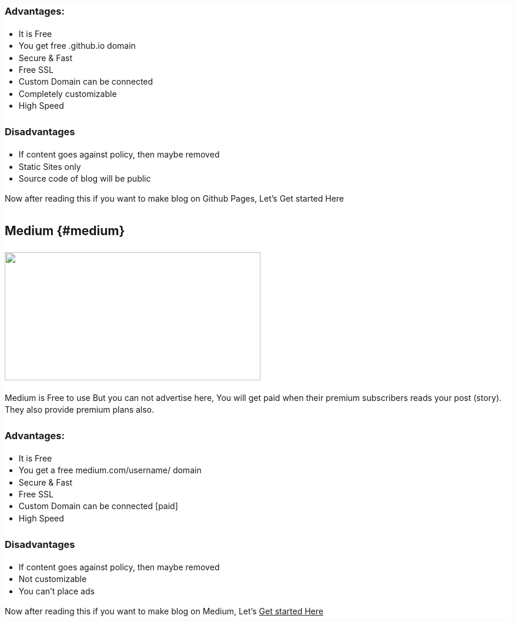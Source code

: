 ### Advantages:

  * It is Free
  * You get free .github.io domain
  * Secure & Fast
  * Free SSL
  * Custom Domain can be connected 
  * Completely customizable
  * High Speed

### Disadvantages

  * If content goes against policy, then maybe removed
  * Static Sites only
  * Source code of blog will be public

Now after reading this if you want to make blog on Github Pages, Let&#8217;s Get started Here

## Medium {#medium}<figure class="wp-block-image size-large is-resized">

<img loading="lazy" src="http://blog.kaustubh.codes/imgs/wp-content/uploads/2021/05/1J-PcIDrkewUmwrTZuJIIJA-1600x800-1-1024x512.jpeg" alt="" class="wp-image-1565" width="435" height="218" srcset="https://blog.kaustubh.codes/wp-content/uploads/2021/05/1J-PcIDrkewUmwrTZuJIIJA-1600x800-1-1024x512.jpeg 1024w, https://blog.kaustubh.codes/wp-content/uploads/2021/05/1J-PcIDrkewUmwrTZuJIIJA-1600x800-1-300x150.jpeg 300w, https://blog.kaustubh.codes/wp-content/uploads/2021/05/1J-PcIDrkewUmwrTZuJIIJA-1600x800-1-768x384.jpeg 768w, https://blog.kaustubh.codes/wp-content/uploads/2021/05/1J-PcIDrkewUmwrTZuJIIJA-1600x800-1-1536x768.jpeg 1536w, https://blog.kaustubh.codes/wp-content/uploads/2021/05/1J-PcIDrkewUmwrTZuJIIJA-1600x800-1-1200x600.jpeg 1200w, https://blog.kaustubh.codes/wp-content/uploads/2021/05/1J-PcIDrkewUmwrTZuJIIJA-1600x800-1.jpeg 1600w" sizes="(max-width: 435px) 100vw, 435px" /> </figure> 

Medium is Free to use But you can not advertise here, You will get paid when their premium subscribers reads your post (story). They also provide premium plans also.

### Advantages:

  * It is Free
  * You get a free medium.com/username/ domain
  * Secure & Fast
  * Free SSL
  * Custom Domain can be connected [paid]
  * <span style="font-size: inherit;">High Speed</span>

### Disadvantages

  * If content goes against policy, then maybe removed
  * Not customizable
  * You can&#8217;t place ads

Now after reading this if you want to make blog on Medium, Let&#8217;s <a href="https://www.swayalgo.com/making-free-medium-blog/" target="_blank" aria-label="Get started Here (opens in a new tab)" rel="noreferrer noopener" class="rank-math-link">Get started Here</a><figure class="wp-block-video"><video controls src="https://static-cdn.swayalgo.com/assets/videos/How%20To%20Make%20Completely%20Free%20Blog.mp4"></video></figure>